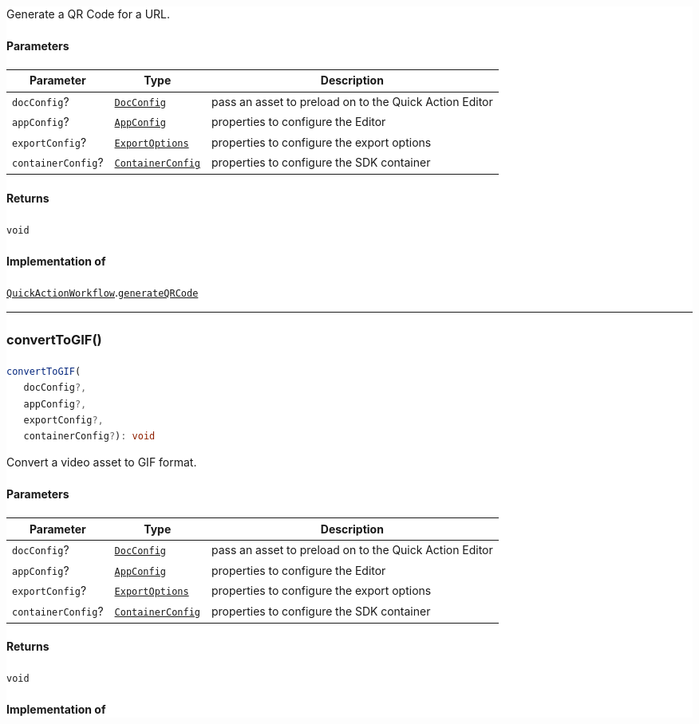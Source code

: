 Generate a QR Code for a URL.

#### Parameters

| Parameter | Type | Description |
| ------ | ------ | ------ |
| `docConfig`? | [`DocConfig`](../../../../../../shared/src/types/quick-action/DocConfig.types/interfaces/doc-config/index.md) | pass an asset to preload on to the Quick Action Editor |
| `appConfig`? | [`AppConfig`](../../../../../../shared/src/types/quick-action/AppConfig.types/interfaces/app-config/index.md) | properties to configure the Editor |
| `exportConfig`? | [`ExportOptions`](../../../../../../shared/src/types/ExportConfig.types/type-aliases/export-options/index.md) | properties to configure the export options |
| `containerConfig`? | [`ContainerConfig`](../../../../../../shared/src/types/ContainerConfig.types/type-aliases/container-config/index.md) | properties to configure the SDK container |

#### Returns

`void`

#### Implementation of

[`QuickActionWorkflow`](../../QuickActionWorkflow.types/interfaces/quick-action-workflow/index.md).[`generateQRCode`](../../QuickActionWorkflow.types/interfaces/quick-action-workflow/index.md#generateqrcode)

<hr />

### convertToGIF()

```ts
convertToGIF(
   docConfig?, 
   appConfig?, 
   exportConfig?, 
   containerConfig?): void
```

Convert a video asset to GIF format.

#### Parameters

| Parameter | Type | Description |
| ------ | ------ | ------ |
| `docConfig`? | [`DocConfig`](../../../../../../shared/src/types/quick-action/DocConfig.types/interfaces/doc-config/index.md) | pass an asset to preload on to the Quick Action Editor |
| `appConfig`? | [`AppConfig`](../../../../../../shared/src/types/quick-action/AppConfig.types/interfaces/app-config/index.md) | properties to configure the Editor |
| `exportConfig`? | [`ExportOptions`](../../../../../../shared/src/types/ExportConfig.types/type-aliases/export-options/index.md) | properties to configure the export options |
| `containerConfig`? | [`ContainerConfig`](../../../../../../shared/src/types/ContainerConfig.types/type-aliases/container-config/index.md) | properties to configure the SDK container |

#### Returns

`void`

#### Implementation of
